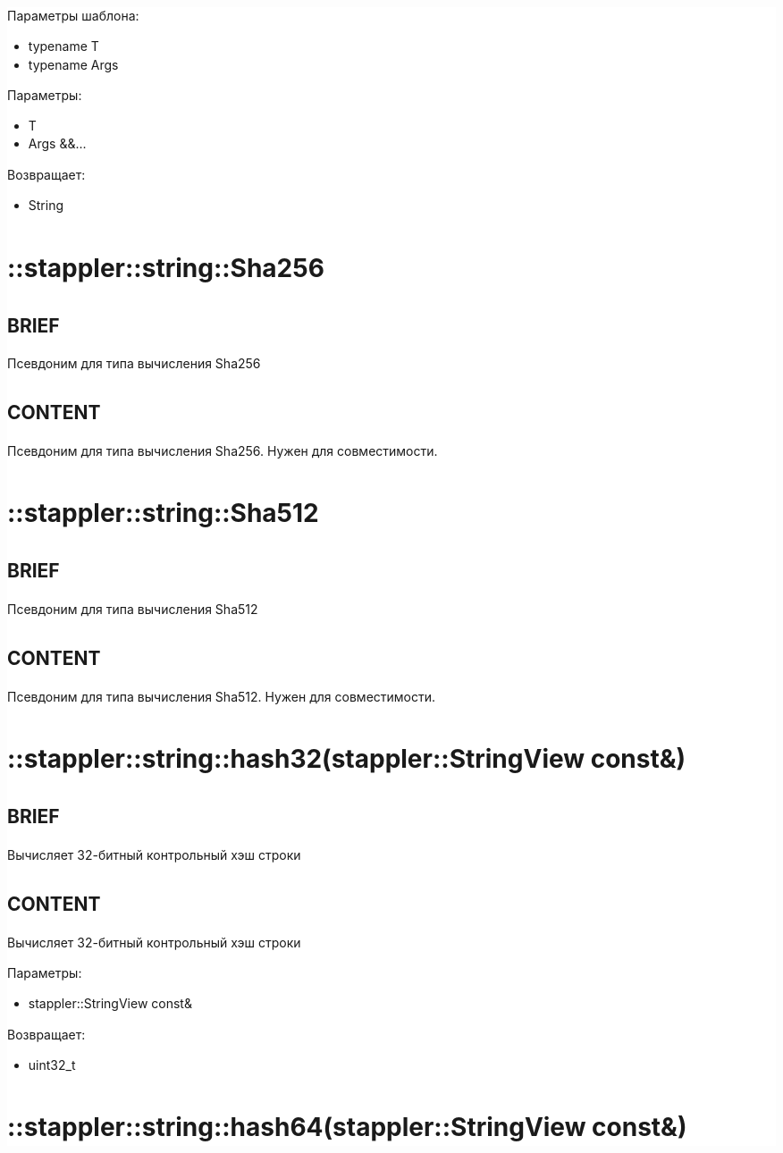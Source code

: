 Параметры шаблона:
* typename T
* typename Args

Параметры:
* T
* Args &&...

Возвращает:
* String

# ::stappler::string::Sha256

## BRIEF

Псевдоним для типа вычисления Sha256

## CONTENT

Псевдоним для типа вычисления Sha256. Нужен для совместимости.

# ::stappler::string::Sha512

## BRIEF

Псевдоним для типа вычисления Sha512

## CONTENT

Псевдоним для типа вычисления Sha512. Нужен для совместимости.


# ::stappler::string::hash32(stappler::StringView const&)

## BRIEF

Вычисляет 32-битный контрольный хэш строки

## CONTENT

Вычисляет 32-битный контрольный хэш строки

Параметры:
* stappler::StringView const&

Возвращает:
* uint32_t

# ::stappler::string::hash64(stappler::StringView const&)
